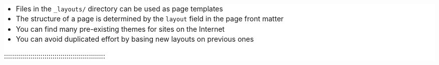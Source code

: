 - Files in the `_layouts/` directory can be used as page templates
- The structure of a page is determined by the `layout` field in the page front matter
- You can find many pre-existing themes for sites on the Internet
- You can avoid duplicated effort by basing new layouts on previous ones

::::::::::::::::::::::::::::::::::::::::::::::::::


